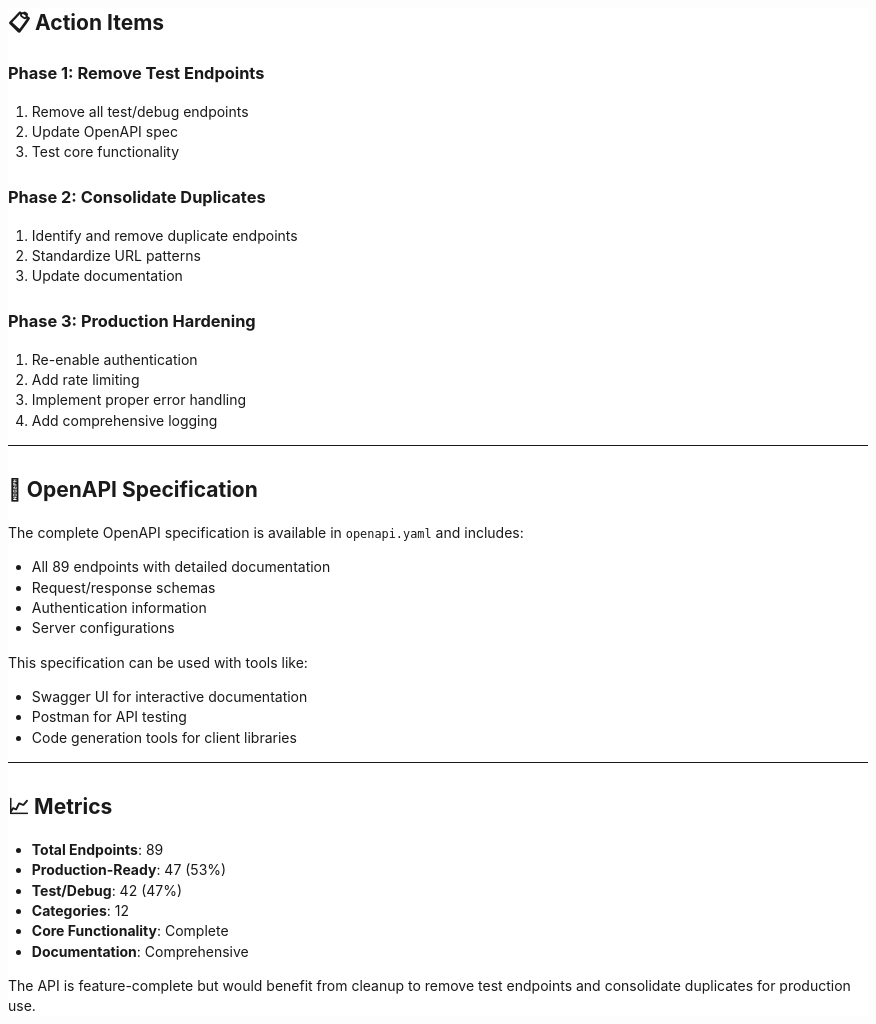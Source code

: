 
## 📋 **Action Items**

### **Phase 1: Remove Test Endpoints**
1. Remove all test/debug endpoints
2. Update OpenAPI spec
3. Test core functionality

### **Phase 2: Consolidate Duplicates**
1. Identify and remove duplicate endpoints
2. Standardize URL patterns
3. Update documentation

### **Phase 3: Production Hardening**
1. Re-enable authentication
2. Add rate limiting
3. Implement proper error handling
4. Add comprehensive logging

---

## 🔗 **OpenAPI Specification**

The complete OpenAPI specification is available in `openapi.yaml` and includes:
- All 89 endpoints with detailed documentation
- Request/response schemas
- Authentication information
- Server configurations

This specification can be used with tools like:
- Swagger UI for interactive documentation
- Postman for API testing
- Code generation tools for client libraries

---

## 📈 **Metrics**

- **Total Endpoints**: 89
- **Production-Ready**: 47 (53%)
- **Test/Debug**: 42 (47%)
- **Categories**: 12
- **Core Functionality**: Complete
- **Documentation**: Comprehensive

The API is feature-complete but would benefit from cleanup to remove test endpoints and consolidate duplicates for production use.
